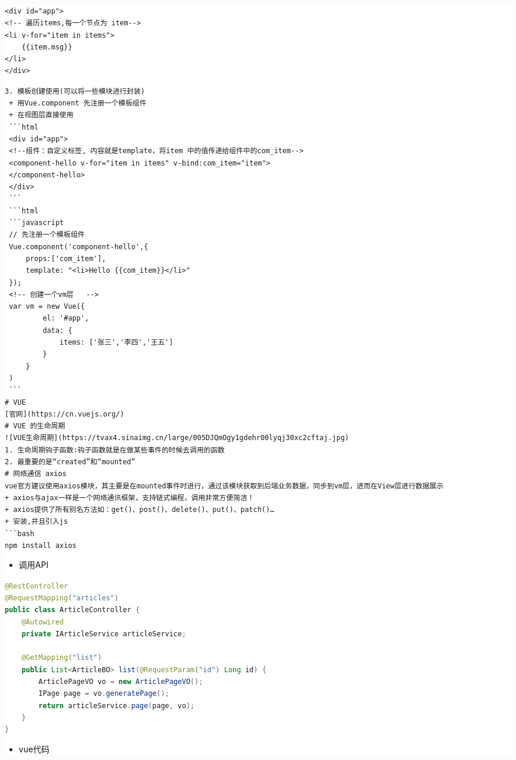     <div id="app">
    <!-- 遍历items,每一个节点为 item-->
    <li v-for="item in items">
        {{item.msg}}
    </li>
    </div>
   ```
3. 模板创建使用(可以将一些模块进行封装)
    + 用Vue.component 先注册一个模板组件
    + 在视图层直接使用
    ```html
    <div id="app">
    <!--组件：自定义标签, 内容就是template，将item 中的值传递给组件中的com_item-->
    <component-hello v-for="item in items" v-bind:com_item="item">
    </component-hello>
    </div>
    ```
    ```html
    ```javascript
    // 先注册一个模板组件
    Vue.component('component-hello',{
        props:['com_item'],
        template: "<li>Hello {{com_item}}</li>"
    });
    <!-- 创建一个vm层   -->
    var vm = new Vue({
            el: '#app',
            data: {
                items: ['张三','李四','王五']
            }
        }
    )
    ```
# VUE
[官网](https://cn.vuejs.org/)
# VUE 的生命周期
![VUE生命周期](https://tvax4.sinaimg.cn/large/005DJQmOgy1gdehr00lyqj30xc2cftaj.jpg)
1. 生命周期钩子函数:钩子函数就是在做某些事件的时候去调用的函数
2. 最重要的是“created”和“mounted”
# 网络通信 axios
vue官方建议使用axios模块，其主要是在mounted事件时进行，通过该模块获取到后端业务数据，同步到vm层，进而在View层进行数据展示
+ axios与ajax一样是一个网络通讯框架，支持链式编程，调用非常方便简洁！
+ axios提供了所有别名方法如：get()、post()、delete()、put()、patch()…
+ 安装,并且引入js
```bash
npm install axios
```
+ 调用API
```java
@RestController
@RequestMapping("articles")
public class ArticleController {
    @Autowired
    private IArticleService articleService;

    @GetMapping("list")
    public List<ArticleBO> list(@RequestParam("id") Long id) {
        ArticlePageVO vo = new ArticlePageVO();
        IPage page = vo.generatePage();
        return articleService.page(page, vo);
    }
}
```
+ vue代码
```javascript
```